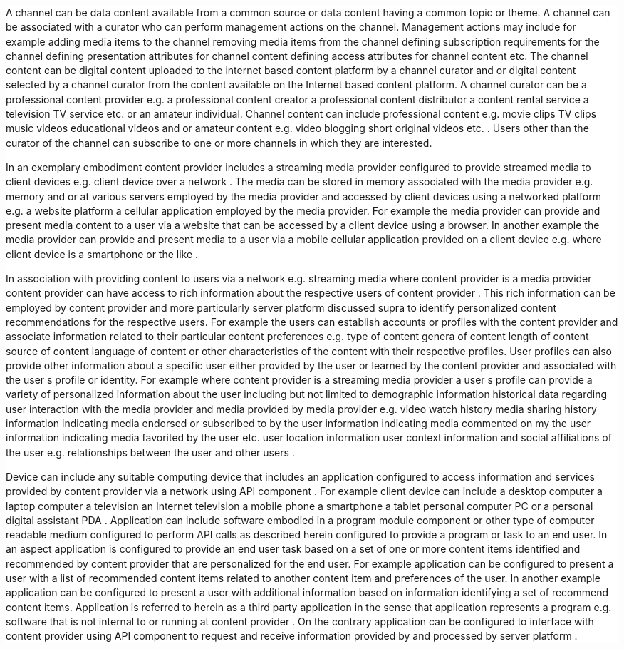 A channel can be data content available from a common source or data content having a common topic or theme. A channel can be associated with a curator who can perform management actions on the channel. Management actions may include for example adding media items to the channel removing media items from the channel defining subscription requirements for the channel defining presentation attributes for channel content defining access attributes for channel content etc. The channel content can be digital content uploaded to the internet based content platform by a channel curator and or digital content selected by a channel curator from the content available on the Internet based content platform. A channel curator can be a professional content provider e.g. a professional content creator a professional content distributor a content rental service a television TV service etc. or an amateur individual. Channel content can include professional content e.g. movie clips TV clips music videos educational videos and or amateur content e.g. video blogging short original videos etc. . Users other than the curator of the channel can subscribe to one or more channels in which they are interested.

In an exemplary embodiment content provider includes a streaming media provider configured to provide streamed media to client devices e.g. client device over a network . The media can be stored in memory associated with the media provider e.g. memory and or at various servers employed by the media provider and accessed by client devices using a networked platform e.g. a website platform a cellular application employed by the media provider. For example the media provider can provide and present media content to a user via a website that can be accessed by a client device using a browser. In another example the media provider can provide and present media to a user via a mobile cellular application provided on a client device e.g. where client device is a smartphone or the like .

In association with providing content to users via a network e.g. streaming media where content provider is a media provider content provider can have access to rich information about the respective users of content provider . This rich information can be employed by content provider and more particularly server platform discussed supra to identify personalized content recommendations for the respective users. For example the users can establish accounts or profiles with the content provider and associate information related to their particular content preferences e.g. type of content genera of content length of content source of content language of content or other characteristics of the content with their respective profiles. User profiles can also provide other information about a specific user either provided by the user or learned by the content provider and associated with the user s profile or identity. For example where content provider is a streaming media provider a user s profile can provide a variety of personalized information about the user including but not limited to demographic information historical data regarding user interaction with the media provider and media provided by media provider e.g. video watch history media sharing history information indicating media endorsed or subscribed to by the user information indicating media commented on my the user information indicating media favorited by the user etc. user location information user context information and social affiliations of the user e.g. relationships between the user and other users .

Device can include any suitable computing device that includes an application configured to access information and services provided by content provider via a network using API component . For example client device can include a desktop computer a laptop computer a television an Internet television a mobile phone a smartphone a tablet personal computer PC or a personal digital assistant PDA . Application can include software embodied in a program module component or other type of computer readable medium configured to perform API calls as described herein configured to provide a program or task to an end user. In an aspect application is configured to provide an end user task based on a set of one or more content items identified and recommended by content provider that are personalized for the end user. For example application can be configured to present a user with a list of recommended content items related to another content item and preferences of the user. In another example application can be configured to present a user with additional information based on information identifying a set of recommend content items. Application is referred to herein as a third party application in the sense that application represents a program e.g. software that is not internal to or running at content provider . On the contrary application can be configured to interface with content provider using API component to request and receive information provided by and processed by server platform .
